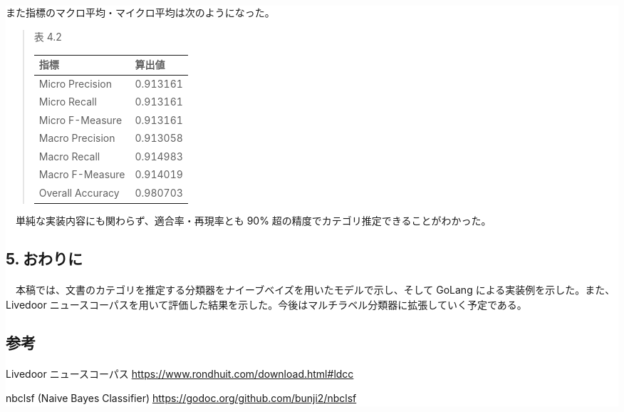 また指標のマクロ平均・マイクロ平均は次のようになった。

> 
> 表 4.2
> 
> |指標|算出値|
> |:--|:--|
> |Micro Precision|0.913161|
> |Micro Recall|0.913161|
> |Micro F-Measure|0.913161|
> |Macro Precision|0.913058|
> |Macro Recall|0.914983|
> |Macro F-Measure|0.914019|
> |Overall Accuracy|0.980703|
> 

　単純な実装内容にも関わらず、適合率・再現率とも 90% 超の精度でカテゴリ推定できることがわかった。

## 5. おわりに

　本稿では、文書のカテゴリを推定する分類器をナイーブベイズを用いたモデルで示し、そして GoLang による実装例を示した。また、Livedoor ニュースコーパスを用いて評価した結果を示した。今後はマルチラベル分類器に拡張していく予定である。


## 参考

Livedoor ニュースコーパス
https://www.rondhuit.com/download.html#ldcc

nbclsf (Naive Bayes Classifier)
https://godoc.org/github.com/bunji2/nbclsf